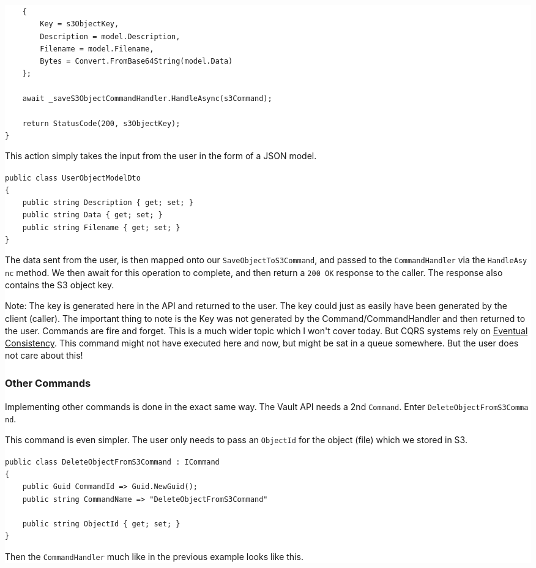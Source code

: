 ```
    {
        Key = s3ObjectKey,
        Description = model.Description,
        Filename = model.Filename,
        Bytes = Convert.FromBase64String(model.Data)
    };

    await _saveS3ObjectCommandHandler.HandleAsync(s3Command);

    return StatusCode(200, s3ObjectKey);
}
```

This action simply takes the input from the user in the form of a JSON model.

```
public class UserObjectModelDto
{
    public string Description { get; set; }
    public string Data { get; set; }
    public string Filename { get; set; }
}
```

The data sent from the user, is then mapped onto our `SaveObjectToS3Command`, and passed to the `CommandHandler` via the `HandleAsync` method.  We then await for this operation to complete, and then return a `200 OK` response to the caller.  The response also contains the S3 object key.

Note:  The key is generated here in the API and returned to the user.  The key could just as easily have been generated by the client (caller).  The important thing to note is the Key was not generated by the Command/CommandHandler and then returned to the user.  Commands are fire and forget.  This is a much wider topic which I won't cover today. But CQRS systems rely on [Eventual Consistency](https://en.wikipedia.org/wiki/Eventual_consistency).  This command might not have executed here and now, but might be sat in a queue somewhere. But the user does not care about this!


### Other Commands

Implementing other commands is done in the exact same way.  The Vault API needs a 2nd `Command`. Enter `DeleteObjectFromS3Command`.

This command is even simpler.  The user only needs to pass an `ObjectId` for the object (file) which we stored in S3.

```
public class DeleteObjectFromS3Command : ICommand
{
    public Guid CommandId => Guid.NewGuid();
    public string CommandName => "DeleteObjectFromS3Command"
    
    public string ObjectId { get; set; }
}
```

Then the `CommandHandler` much like in the previous example looks like this.
